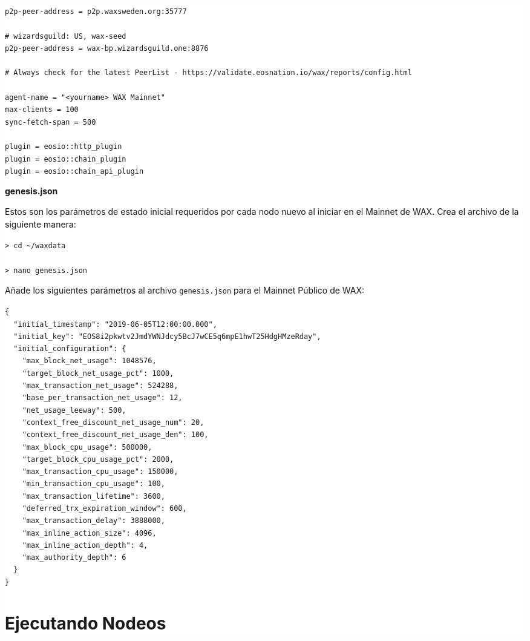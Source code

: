 ```
p2p-peer-address = p2p.waxsweden.org:35777  
  
# wizardsguild: US, wax-seed  
p2p-peer-address = wax-bp.wizardsguild.one:8876

# Always check for the latest PeerList - https://validate.eosnation.io/wax/reports/config.html

agent-name = "<yourname> WAX Mainnet"  
max-clients = 100  
sync-fetch-span = 500  

plugin = eosio::http_plugin  
plugin = eosio::chain_plugin  
plugin = eosio::chain_api_plugin
```

**genesis.json**

Estos son los parámetros de estado inicial requeridos por cada nodo nuevo al iniciar en el Mainnet de WAX. Crea el archivo de la siguiente manera:

```
> cd ~/waxdata

> nano genesis.json
```
Añade los siguientes parámetros al archivo `genesis.json` para el Mainnet Público de WAX:

```
{  
  "initial_timestamp": "2019-06-05T12:00:00.000",  
  "initial_key": "EOS8i2pkwtv2JmdYWNJdcy5BcJ7wCE5q6mpE1hwT25HdgHMzeRday",  
  "initial_configuration": {  
    "max_block_net_usage": 1048576,  
    "target_block_net_usage_pct": 1000,  
    "max_transaction_net_usage": 524288,  
    "base_per_transaction_net_usage": 12,  
    "net_usage_leeway": 500,  
    "context_free_discount_net_usage_num": 20,  
    "context_free_discount_net_usage_den": 100,  
    "max_block_cpu_usage": 500000,  
    "target_block_cpu_usage_pct": 2000,  
    "max_transaction_cpu_usage": 150000,  
    "min_transaction_cpu_usage": 100,  
    "max_transaction_lifetime": 3600,  
    "deferred_trx_expiration_window": 600,  
    "max_transaction_delay": 3888000,  
    "max_inline_action_size": 4096,  
    "max_inline_action_depth": 4,  
    "max_authority_depth": 6  
  }  
}
```
# Ejecutando Nodeos
